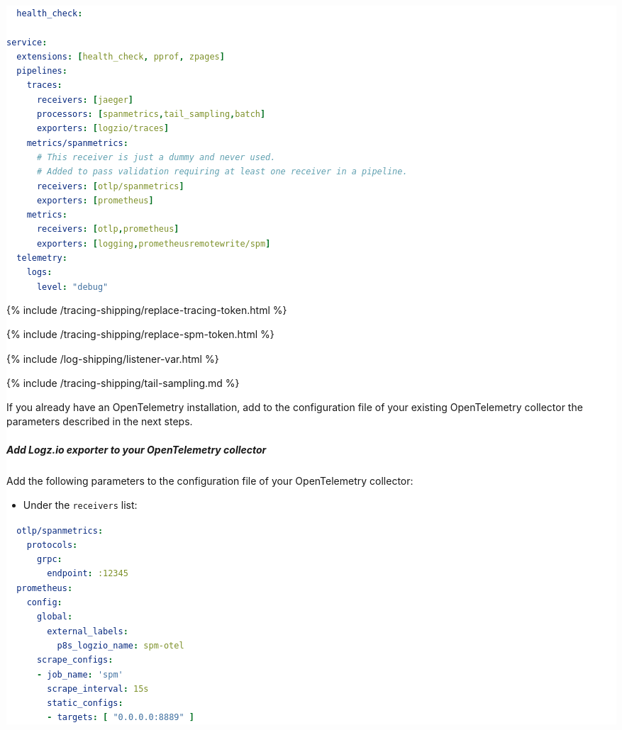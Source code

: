 ```yaml
  health_check:

service:
  extensions: [health_check, pprof, zpages]
  pipelines:
    traces:
      receivers: [jaeger]
      processors: [spanmetrics,tail_sampling,batch]
      exporters: [logzio/traces]
    metrics/spanmetrics:
      # This receiver is just a dummy and never used.
      # Added to pass validation requiring at least one receiver in a pipeline.
      receivers: [otlp/spanmetrics]
      exporters: [prometheus]
    metrics:
      receivers: [otlp,prometheus]
      exporters: [logging,prometheusremotewrite/spm]      
  telemetry:
    logs:
      level: "debug"

```

{% include /tracing-shipping/replace-tracing-token.html %}

{% include /tracing-shipping/replace-spm-token.html %}
  
{% include /log-shipping/listener-var.html %}

{% include /tracing-shipping/tail-sampling.md %}

If you already have an OpenTelemetry installation, add to the configuration file of your existing OpenTelemetry collector the parameters described in the next steps.

##### Add Logz.io exporter to your OpenTelemetry collector

Add the following parameters to the configuration file of your OpenTelemetry collector:

* Under the `receivers` list:

```yaml
  otlp/spanmetrics:
    protocols:
      grpc:
        endpoint: :12345
  prometheus:
    config:
      global:
        external_labels:
          p8s_logzio_name: spm-otel
      scrape_configs: 
      - job_name: 'spm'
        scrape_interval: 15s
        static_configs:
        - targets: [ "0.0.0.0:8889" ]
```
